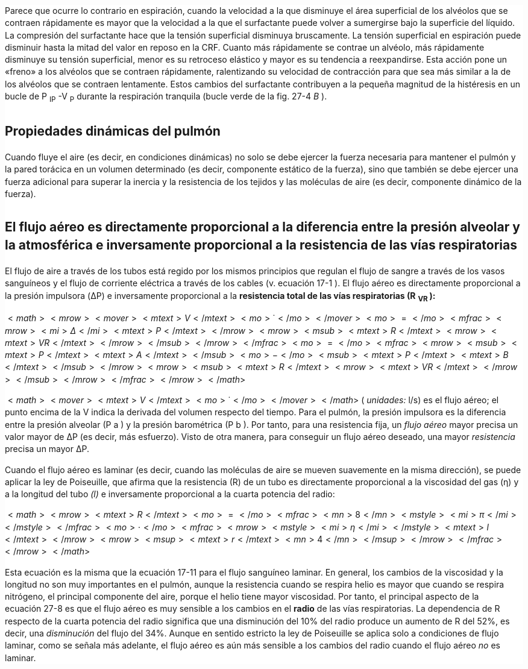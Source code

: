 Parece que ocurre lo contrario en espiración, cuando la velocidad a la que disminuye el área superficial de los alvéolos que se contraen rápidamente es mayor que la velocidad a la que el surfactante puede volver a sumergirse bajo la superficie del líquido. La compresión del surfactante hace que la tensión superficial disminuya bruscamente. La tensión superficial en espiración puede disminuir hasta la mitad del valor en reposo en la CRF. Cuanto más rápidamente se contrae un alvéolo, más rápidamente disminuye su tensión superficial, menor es su retroceso elástico y mayor es su tendencia a reexpandirse. Esta acción pone un «freno» a los alvéolos que se contraen rápidamente, ralentizando su velocidad de contracción para que sea más similar a la de los alvéolos que se contraen lentamente. Estos cambios del surfactante contribuyen a la pequeña magnitud de la histéresis en un bucle de P <sub>IP</sub> -V <sub>P</sub> durante la respiración tranquila (bucle verde de la fig. 27-4 _B_ ).

## Propiedades dinámicas del pulmón

Cuando fluye el aire (es decir, en condiciones dinámicas) no solo se debe ejercer la fuerza necesaria para mantener el pulmón y la pared torácica en un volumen determinado (es decir, componente estático de la fuerza), sino que también se debe ejercer una fuerza adicional para superar la inercia y la resistencia de los tejidos y las moléculas de aire (es decir, componente dinámico de la fuerza).

## El flujo aéreo es directamente proporcional a la diferencia entre la presión alveolar y la atmosférica e inversamente proporcional a la resistencia de las vías respiratorias

El flujo de aire a través de los tubos está regido por los mismos principios que regulan el flujo de sangre a través de los vasos sanguíneos y el flujo de corriente eléctrica a través de los cables (v. ecuación 17-1 ). El flujo aéreo es directamente proporcional a la presión impulsora (ΔP) e inversamente proporcional a la **resistencia total de las vías respiratorias (R** <sub><b> VR </b></sub> **):**

$<math><mrow><mover><mtext>V</mtext><mo>˙</mo></mover><mo>=</mo><mfrac><mrow><mi>Δ</mi><mtext>P</mtext></mrow><mrow><msub><mtext>R</mtext><mrow><mtext>VR</mtext></mrow></msub></mrow></mfrac><mo>=</mo><mfrac><mrow><msub><mtext>P</mtext><mtext>A</mtext></msub><mo>−</mo><msub><mtext>P</mtext><mtext>B</mtext></msub></mrow><mrow><msub><mtext>R</mtext><mrow><mtext>VR</mtext></mrow></msub></mrow></mfrac></mrow></math>$

$<math><mover><mtext>        V        </mtext><mo>        ˙        </mo></mover></math>$ ( _unidades:_ l/s) es el flujo aéreo; el punto encima de la V indica la derivada del volumen respecto del tiempo. Para el pulmón, la presión impulsora es la diferencia entre la presión alveolar (P a ) y la presión barométrica (P b ). Por tanto, para una resistencia fija, un _flujo aéreo_ mayor precisa un valor mayor de ΔP (es decir, más esfuerzo). Visto de otra manera, para conseguir un flujo aéreo deseado, una mayor _resistencia_ precisa un mayor ΔP.

Cuando el flujo aéreo es laminar (es decir, cuando las moléculas de aire se mueven suavemente en la misma dirección), se puede aplicar la ley de Poiseuille, que afirma que la resistencia (R) de un tubo es directamente proporcional a la viscosidad del gas (η) y a la longitud del tubo _(l)_ e inversamente proporcional a la cuarta potencia del radio:

$<math><mrow><mtext>R</mtext><mo>=</mo><mfrac><mn>8</mn><mstyle><mi>π</mi></mstyle></mfrac><mo>⋅</mo><mfrac><mrow><mstyle><mi>η</mi></mstyle><mtext>l</mtext></mrow><mrow><msup><mtext>r</mtext><mn>4</mn></msup></mrow></mfrac></mrow></math>$

Esta ecuación es la misma que la ecuación 17-11 para el flujo sanguíneo laminar. En general, los cambios de la viscosidad y la longitud no son muy importantes en el pulmón, aunque la resistencia cuando se respira helio es mayor que cuando se respira nitrógeno, el principal componente del aire, porque el helio tiene mayor viscosidad. Por tanto, el principal aspecto de la ecuación 27-8 es que el flujo aéreo es muy sensible a los cambios en el **radio** de las vías respiratorias. La dependencia de R respecto de la cuarta potencia del radio significa que una disminución del 10% del radio produce un aumento de R del 52%, es decir, una _disminución_ del flujo del 34%. Aunque en sentido estricto la ley de Poiseuille se aplica solo a condiciones de flujo laminar, como se señala más adelante, el flujo aéreo es aún más sensible a los cambios del radio cuando el flujo aéreo _no_ es laminar.
